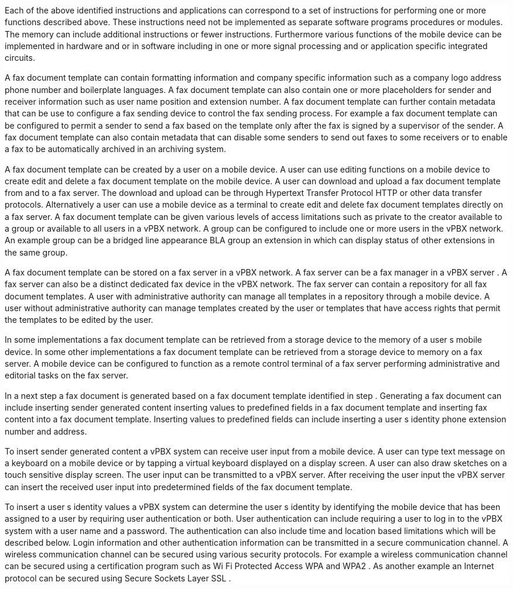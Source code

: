 Each of the above identified instructions and applications can correspond to a set of instructions for performing one or more functions described above. These instructions need not be implemented as separate software programs procedures or modules. The memory can include additional instructions or fewer instructions. Furthermore various functions of the mobile device can be implemented in hardware and or in software including in one or more signal processing and or application specific integrated circuits.

A fax document template can contain formatting information and company specific information such as a company logo address phone number and boilerplate languages. A fax document template can also contain one or more placeholders for sender and receiver information such as user name position and extension number. A fax document template can further contain metadata that can be use to configure a fax sending device to control the fax sending process. For example a fax document template can be configured to permit a sender to send a fax based on the template only after the fax is signed by a supervisor of the sender. A fax document template can also contain metadata that can disable some senders to send out faxes to some receivers or to enable a fax to be automatically archived in an archiving system.

A fax document template can be created by a user on a mobile device. A user can use editing functions on a mobile device to create edit and delete a fax document template on the mobile device. A user can download and upload a fax document template from and to a fax server. The download and upload can be through Hypertext Transfer Protocol HTTP or other data transfer protocols. Alternatively a user can use a mobile device as a terminal to create edit and delete fax document templates directly on a fax server. A fax document template can be given various levels of access limitations such as private to the creator available to a group or available to all users in a vPBX network. A group can be configured to include one or more users in the vPBX network. An example group can be a bridged line appearance BLA group an extension in which can display status of other extensions in the same group.

A fax document template can be stored on a fax server in a vPBX network. A fax server can be a fax manager in a vPBX server . A fax server can also be a distinct dedicated fax device in the vPBX network. The fax server can contain a repository for all fax document templates. A user with administrative authority can manage all templates in a repository through a mobile device. A user without administrative authority can manage templates created by the user or templates that have access rights that permit the templates to be edited by the user.

In some implementations a fax document template can be retrieved from a storage device to the memory of a user s mobile device. In some other implementations a fax document template can be retrieved from a storage device to memory on a fax server. A mobile device can be configured to function as a remote control terminal of a fax server performing administrative and editorial tasks on the fax server.

In a next step a fax document is generated based on a fax document template identified in step . Generating a fax document can include inserting sender generated content inserting values to predefined fields in a fax document template and inserting fax content into a fax document template. Inserting values to predefined fields can include inserting a user s identity phone extension number and address.

To insert sender generated content a vPBX system can receive user input from a mobile device. A user can type text message on a keyboard on a mobile device or by tapping a virtual keyboard displayed on a display screen. A user can also draw sketches on a touch sensitive display screen. The user input can be transmitted to a vPBX server. After receiving the user input the vPBX server can insert the received user input into predetermined fields of the fax document template.

To insert a user s identity values a vPBX system can determine the user s identity by identifying the mobile device that has been assigned to a user by requiring user authentication or both. User authentication can include requiring a user to log in to the vPBX system with a user name and a password. The authentication can also include time and location based limitations which will be described below. Login information and other authentication information can be transmitted in a secure communication channel. A wireless communication channel can be secured using various security protocols. For example a wireless communication channel can be secured using a certification program such as Wi Fi Protected Access WPA and WPA2 . As another example an Internet protocol can be secured using Secure Sockets Layer SSL .
